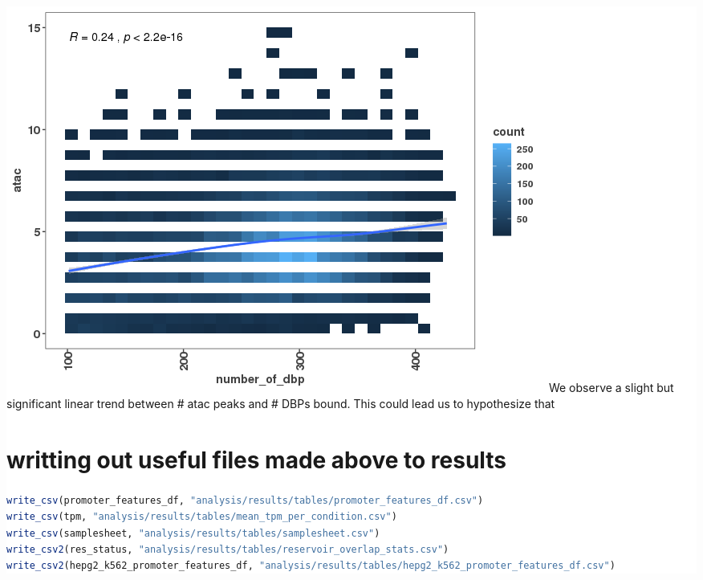 ![](Genome_wide_dna_binding_HEPG2_files/figure-gfm/plotting%20ATAC%20promter%20features-1.png)
We observe a slight but significant linear trend between \# atac peaks
and \# DBPs bound. This could lead us to hypothesize that

# writting out useful files made above to results

``` r
write_csv(promoter_features_df, "analysis/results/tables/promoter_features_df.csv")
write_csv(tpm, "analysis/results/tables/mean_tpm_per_condition.csv")
write_csv(samplesheet, "analysis/results/tables/samplesheet.csv")
write_csv2(res_status, "analysis/results/tables/reservoir_overlap_stats.csv")
write_csv2(hepg2_k562_promoter_features_df, "analysis/results/tables/hepg2_k562_promoter_features_df.csv")
```

